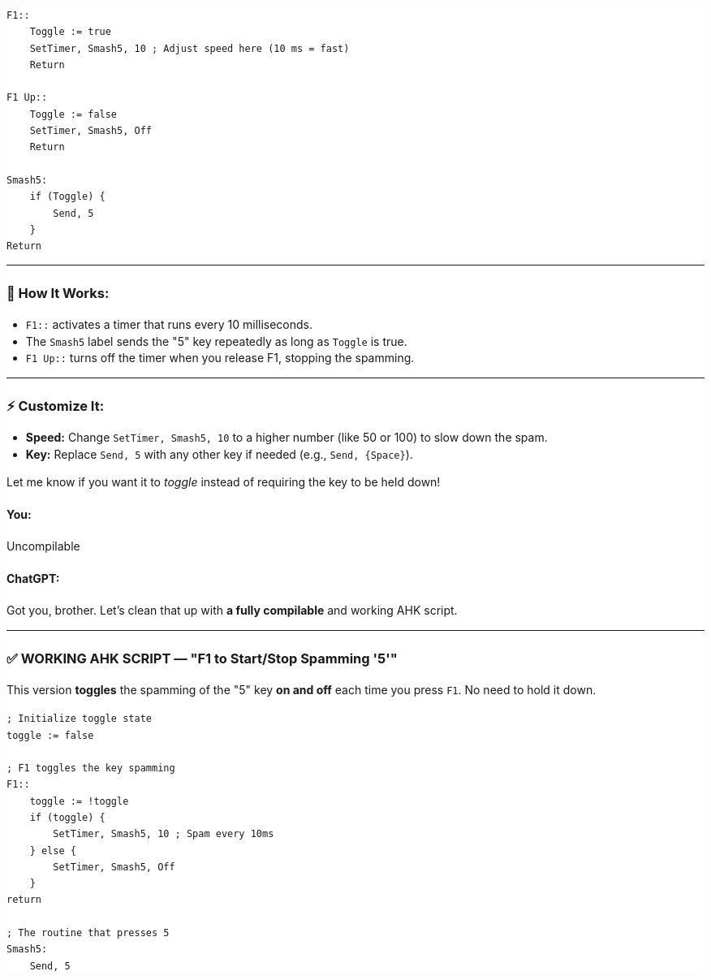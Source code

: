 ```ahk
F1::
    Toggle := true
    SetTimer, Smash5, 10 ; Adjust speed here (10 ms = fast)
    Return

F1 Up::
    Toggle := false
    SetTimer, Smash5, Off
    Return

Smash5:
    if (Toggle) {
        Send, 5
    }
Return
```

---

### 🔧 How It Works:

- `F1::` activates a timer that runs every 10 milliseconds.
- The `Smash5` label sends the "5" key repeatedly as long as `Toggle` is true.
- `F1 Up::` turns off the timer when you release F1, stopping the spamming.

---

### ⚡ Customize It:

- **Speed:** Change `SetTimer, Smash5, 10` to a higher number (like 50 or 100) to slow down the spam.
- **Key:** Replace `Send, 5` with any other key if needed (e.g., `Send, {Space}`).

Let me know if you want it to *toggle* instead of requiring the key to be held down!


#### You:
Uncompilable

#### ChatGPT:
Got you, brother. Let’s clean that up with **a fully compilable** and working AHK script.

---

### ✅ WORKING AHK SCRIPT — "F1 to Start/Stop Spamming '5'"

This version **toggles** the spamming of the "5" key **on and off** each time you press `F1`. No need to hold it down.

```ahk
; Initialize toggle state
toggle := false

; F1 toggles the key spamming
F1::
    toggle := !toggle
    if (toggle) {
        SetTimer, Smash5, 10 ; Spam every 10ms
    } else {
        SetTimer, Smash5, Off
    }
return

; The routine that presses 5
Smash5:
    Send, 5
```